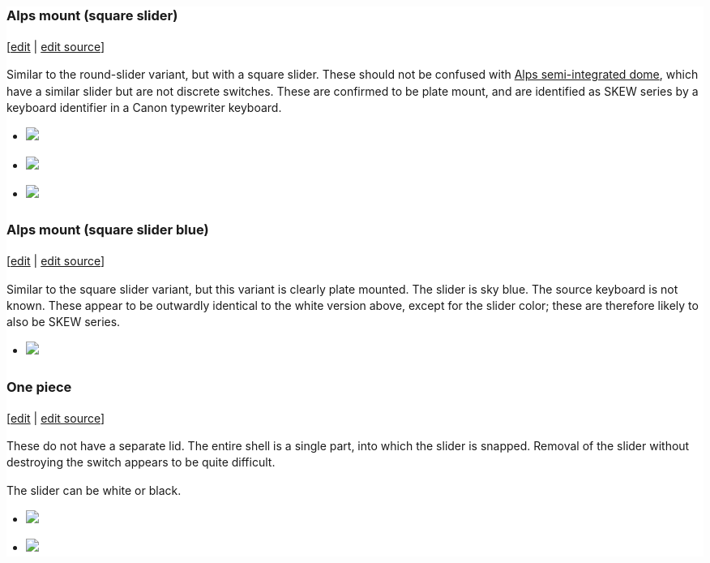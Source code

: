 ### Alps mount (square slider)

\[[edit](https://wiki.themk.org/index.php?title=Alps_integrated_dome&veaction=edit&section=7 "Edit section: Alps mount (square slider)") | [edit source](https://wiki.themk.org/index.php?title=Alps_integrated_dome&action=edit&section=7 "Edit section's source code: Alps mount (square slider)")\]

Similar to the round-slider variant, but with a square slider. These should not be confused with [Alps semi-integrated dome](https://wiki.themk.org/index.php/Alps_semi-integrated_dome "Alps semi-integrated dome"), which have a similar slider but are not discrete switches. These are confirmed to be plate mount, and are identified as SKEW series by a keyboard identifier in a Canon typewriter keyboard.<ref name="S-14" />

*   [![](https://wiki.themk.org/images/thumb/f/fa/Alps_integrated_dome_--_Alps_mount_square_--_detail.jpg/499px-Alps_integrated_dome_--_Alps_mount_square_--_detail.jpg)](https://wiki.themk.org/index.php/File:Alps_integrated_dome_--_Alps_mount_square_--_detail.jpg) 
    
*   [![](https://wiki.themk.org/images/2/22/Alps_integrated_dome_--_Alps_mount_square_--_dome_and_contacts.jpg)](https://wiki.themk.org/index.php/File:Alps_integrated_dome_--_Alps_mount_square_--_dome_and_contacts.jpg) 
    
*   [![](https://wiki.themk.org/images/f/fd/Alps_integrated_dome_--_Alps_mount_square_--_disassembled.jpg)](https://wiki.themk.org/index.php/File:Alps_integrated_dome_--_Alps_mount_square_--_disassembled.jpg) 
    

### Alps mount (square slider blue)

\[[edit](https://wiki.themk.org/index.php?title=Alps_integrated_dome&veaction=edit&section=8 "Edit section: Alps mount (square slider blue)") | [edit source](https://wiki.themk.org/index.php?title=Alps_integrated_dome&action=edit&section=8 "Edit section's source code: Alps mount (square slider blue)")\]

Similar to the square slider variant, but this variant is clearly plate mounted. The slider is sky blue. The source keyboard is not known. These appear to be outwardly identical to the white version above, except for the slider color; these are therefore likely to also be SKEW series.

*   [![](https://wiki.themk.org/images/thumb/7/7b/10pcs-lot-alp-Keypads-Keyboards-switch-sky-blue.jpg/210px-10pcs-lot-alp-Keypads-Keyboards-switch-sky-blue.jpg)](https://wiki.themk.org/index.php/File:10pcs-lot-alp-Keypads-Keyboards-switch-sky-blue.jpg) 
    

### One piece

\[[edit](https://wiki.themk.org/index.php?title=Alps_integrated_dome&veaction=edit&section=9 "Edit section: One piece") | [edit source](https://wiki.themk.org/index.php?title=Alps_integrated_dome&action=edit&section=9 "Edit section's source code: One piece")\]

These do not have a separate lid. The entire shell is a single part, into which the slider is snapped. Removal of the slider without destroying the switch appears to be quite difficult.

The slider can be white or black.

*   [![](https://wiki.themk.org/images/thumb/d/da/IMG_8317.jpg/378px-IMG_8317.jpg)](https://wiki.themk.org/index.php/File:IMG_8317.jpg) 
    
*   [![](https://wiki.themk.org/images/thumb/5/5e/Alps_integrated_dome_one-piece_--_variants_table.jpg/499px-Alps_integrated_dome_one-piece_--_variants_table.jpg)](https://wiki.themk.org/index.php/File:Alps_integrated_dome_one-piece_--_variants_table.jpg) 
    
